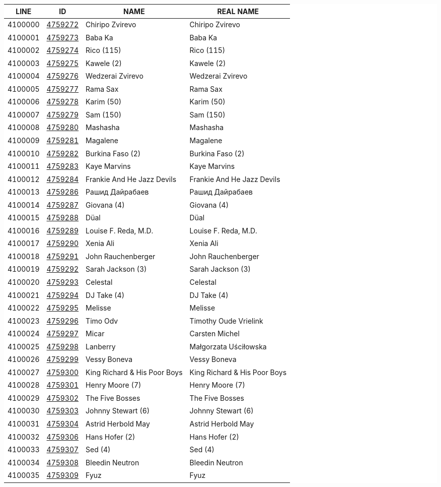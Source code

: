 | LINE   | ID        | NAME      | REAL NAME  |
| ------ | --------- | --------- | ---------- |
| 4100000 | [4759272](https://www.discogs.com/artist/4759272) | Chiripo Zvirevo | Chiripo Zvirevo |
| 4100001 | [4759273](https://www.discogs.com/artist/4759273) | Baba Ka | Baba Ka |
| 4100002 | [4759274](https://www.discogs.com/artist/4759274) | Rico (115) | Rico (115) |
| 4100003 | [4759275](https://www.discogs.com/artist/4759275) | Kawele (2) | Kawele (2) |
| 4100004 | [4759276](https://www.discogs.com/artist/4759276) | Wedzerai Zvirevo | Wedzerai Zvirevo |
| 4100005 | [4759277](https://www.discogs.com/artist/4759277) | Rama Sax | Rama Sax |
| 4100006 | [4759278](https://www.discogs.com/artist/4759278) | Karim (50) | Karim (50) |
| 4100007 | [4759279](https://www.discogs.com/artist/4759279) | Sam (150) | Sam (150) |
| 4100008 | [4759280](https://www.discogs.com/artist/4759280) | Mashasha | Mashasha |
| 4100009 | [4759281](https://www.discogs.com/artist/4759281) | Magalene | Magalene |
| 4100010 | [4759282](https://www.discogs.com/artist/4759282) | Burkina Faso (2) | Burkina Faso (2) |
| 4100011 | [4759283](https://www.discogs.com/artist/4759283) | Kaye Marvins | Kaye Marvins |
| 4100012 | [4759284](https://www.discogs.com/artist/4759284) | Frankie And He Jazz Devils | Frankie And He Jazz Devils |
| 4100013 | [4759286](https://www.discogs.com/artist/4759286) | Рашид Дайрабаев | Рашид Дайрабаев |
| 4100014 | [4759287](https://www.discogs.com/artist/4759287) | Giovana (4) | Giovana (4) |
| 4100015 | [4759288](https://www.discogs.com/artist/4759288) | Düal | Düal |
| 4100016 | [4759289](https://www.discogs.com/artist/4759289) | Louise F. Reda, M.D. | Louise F. Reda, M.D. |
| 4100017 | [4759290](https://www.discogs.com/artist/4759290) | Xenia Ali | Xenia Ali |
| 4100018 | [4759291](https://www.discogs.com/artist/4759291) | John Rauchenberger | John Rauchenberger |
| 4100019 | [4759292](https://www.discogs.com/artist/4759292) | Sarah Jackson (3) | Sarah Jackson (3) |
| 4100020 | [4759293](https://www.discogs.com/artist/4759293) | Celestal | Celestal |
| 4100021 | [4759294](https://www.discogs.com/artist/4759294) | DJ Take (4) | DJ Take (4) |
| 4100022 | [4759295](https://www.discogs.com/artist/4759295) | Melisse | Melisse |
| 4100023 | [4759296](https://www.discogs.com/artist/4759296) | Timo Odv | Timothy Oude Vrielink |
| 4100024 | [4759297](https://www.discogs.com/artist/4759297) | Micar | Carsten Michel |
| 4100025 | [4759298](https://www.discogs.com/artist/4759298) | Lanberry | Małgorzata Uściłowska |
| 4100026 | [4759299](https://www.discogs.com/artist/4759299) | Vessy Boneva | Vessy Boneva |
| 4100027 | [4759300](https://www.discogs.com/artist/4759300) | King Richard & His Poor Boys | King Richard & His Poor Boys |
| 4100028 | [4759301](https://www.discogs.com/artist/4759301) | Henry Moore (7) | Henry Moore (7) |
| 4100029 | [4759302](https://www.discogs.com/artist/4759302) | The Five Bosses | The Five Bosses |
| 4100030 | [4759303](https://www.discogs.com/artist/4759303) | Johnny Stewart (6) | Johnny Stewart (6) |
| 4100031 | [4759304](https://www.discogs.com/artist/4759304) | Astrid Herbold May | Astrid Herbold May |
| 4100032 | [4759306](https://www.discogs.com/artist/4759306) | Hans Hofer (2) | Hans Hofer (2) |
| 4100033 | [4759307](https://www.discogs.com/artist/4759307) | Sed (4) | Sed (4) |
| 4100034 | [4759308](https://www.discogs.com/artist/4759308) | Bleedin Neutron | Bleedin Neutron |
| 4100035 | [4759309](https://www.discogs.com/artist/4759309) | Fyuz | Fyuz |